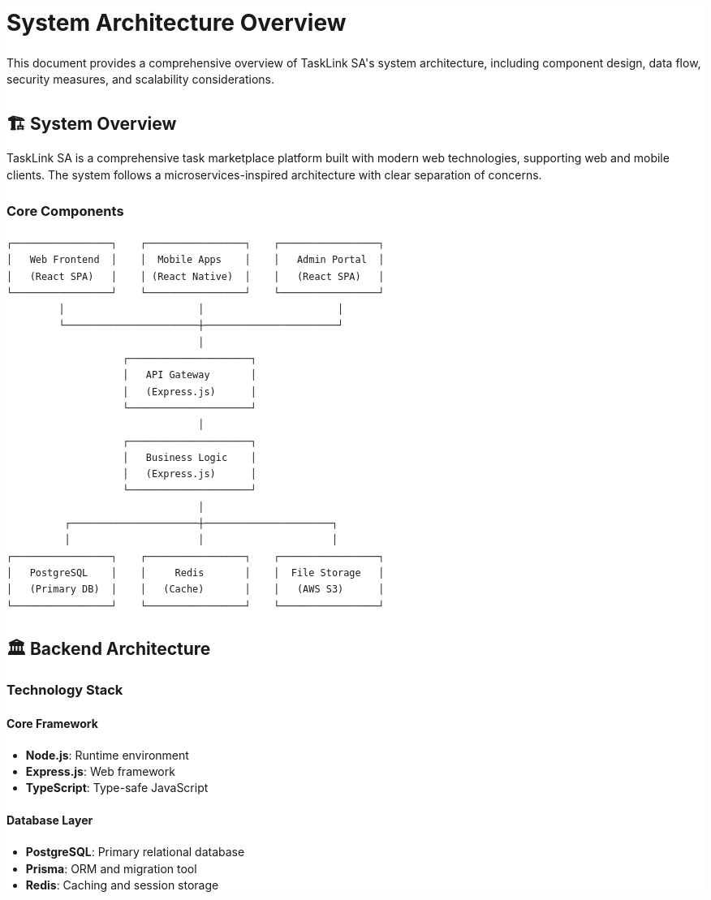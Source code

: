# System Architecture Overview

This document provides a comprehensive overview of TaskLink SA's system architecture, including component design, data flow, security measures, and scalability considerations.

## 🏗️ System Overview

TaskLink SA is a comprehensive task marketplace platform built with modern web technologies, supporting web and mobile clients. The system follows a microservices-inspired architecture with clear separation of concerns.

### Core Components

```
┌─────────────────┐    ┌─────────────────┐    ┌─────────────────┐
│   Web Frontend  │    │  Mobile Apps    │    │   Admin Portal  │
│   (React SPA)   │    │ (React Native)  │    │   (React SPA)   │
└─────────────────┘    └─────────────────┘    └─────────────────┘
         │                       │                       │
         └───────────────────────┼───────────────────────┘
                                 │
                    ┌─────────────────────┐
                    │   API Gateway       │
                    │   (Express.js)      │
                    └─────────────────────┘
                                 │
                    ┌─────────────────────┐
                    │   Business Logic    │
                    │   (Express.js)      │
                    └─────────────────────┘
                                 │
          ┌──────────────────────┼──────────────────────┐
          │                      │                      │
┌─────────────────┐    ┌─────────────────┐    ┌─────────────────┐
│   PostgreSQL    │    │     Redis       │    │  File Storage   │
│   (Primary DB)  │    │   (Cache)       │    │   (AWS S3)      │
└─────────────────┘    └─────────────────┘    └─────────────────┘
```

## 🏛️ Backend Architecture

### Technology Stack

#### Core Framework
- **Node.js**: Runtime environment
- **Express.js**: Web framework
- **TypeScript**: Type-safe JavaScript

#### Database Layer
- **PostgreSQL**: Primary relational database
- **Prisma**: ORM and migration tool
- **Redis**: Caching and session storage
